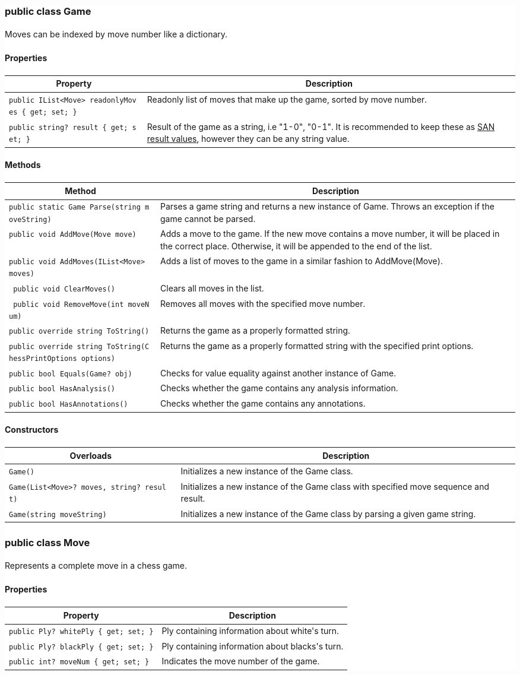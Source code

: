 ### public class Game

Moves can be indexed by move number like a dictionary.

#### Properties
| Property | Description |
| ----------- | ----------- |
| ``public IList<Move> readonlyMoves { get; set; }`` | Readonly list of moves that make up the game, sorted by move number. |
| ``public string? result { get; set; }`` | Result of the game as a string, i.e "1-0", "0-1". It is recommended to keep these as [SAN result values](https://en.wikipedia.org/wiki/Algebraic_notation_(chess)#End_of_game), however they can be any string value. |

#### Methods
| Method | Description |
| ----------- | ----------- |
| ``public static Game Parse(string moveString)`` | Parses a game string and returns a new instance of Game. Throws an exception if the game cannot be parsed. |
|``public void AddMove(Move move)``| Adds a move to the game. If the new move contains a move number, it will be placed in the correct place. Otherwise, it will be appended to the end of the list. |
|``public void AddMoves(IList<Move> moves)``| Adds a list of moves to the game in a similar fashion to AddMove(Move). |
|`` public void ClearMoves()``| Clears all moves in the list.|
|`` public void RemoveMove(int moveNum)``| Removes all moves with the specified move number.|
| ``public override string ToString()`` | Returns the game as a properly formatted string. |
| ``public override string ToString(ChessPrintOptions options)`` | Returns the game as a properly formatted string with the specified print options. |
| ``public bool Equals(Game? obj)`` | Checks for value equality against another instance of Game. |
| ``public bool HasAnalysis()`` | Checks whether the game contains any analysis information. |
| ``public bool HasAnnotations()`` | Checks whether the game contains any annotations. |

#### Constructors
| Overloads | Description |
| ----------- | ----------- |
| ``Game()`` | Initializes a new instance of the Game class. |
| ``Game(List<Move>? moves, string? result)`` | Initializes a new instance of the Game class with specified move sequence and result. |
| ``Game(string moveString)`` | Initializes a new instance of the Game class by parsing a given game string.|

### public class Move

Represents a complete move in a chess game.

#### Properties
| Property | Description |
| ----------- | ----------- |
| ``public Ply? whitePly { get; set; }`` | Ply containing information about white's turn. |
| ``public Ply? blackPly { get; set; }`` | Ply containing information about blacks's turn. |
| ``public int? moveNum { get; set; }`` | Indicates the move number of the game. |
